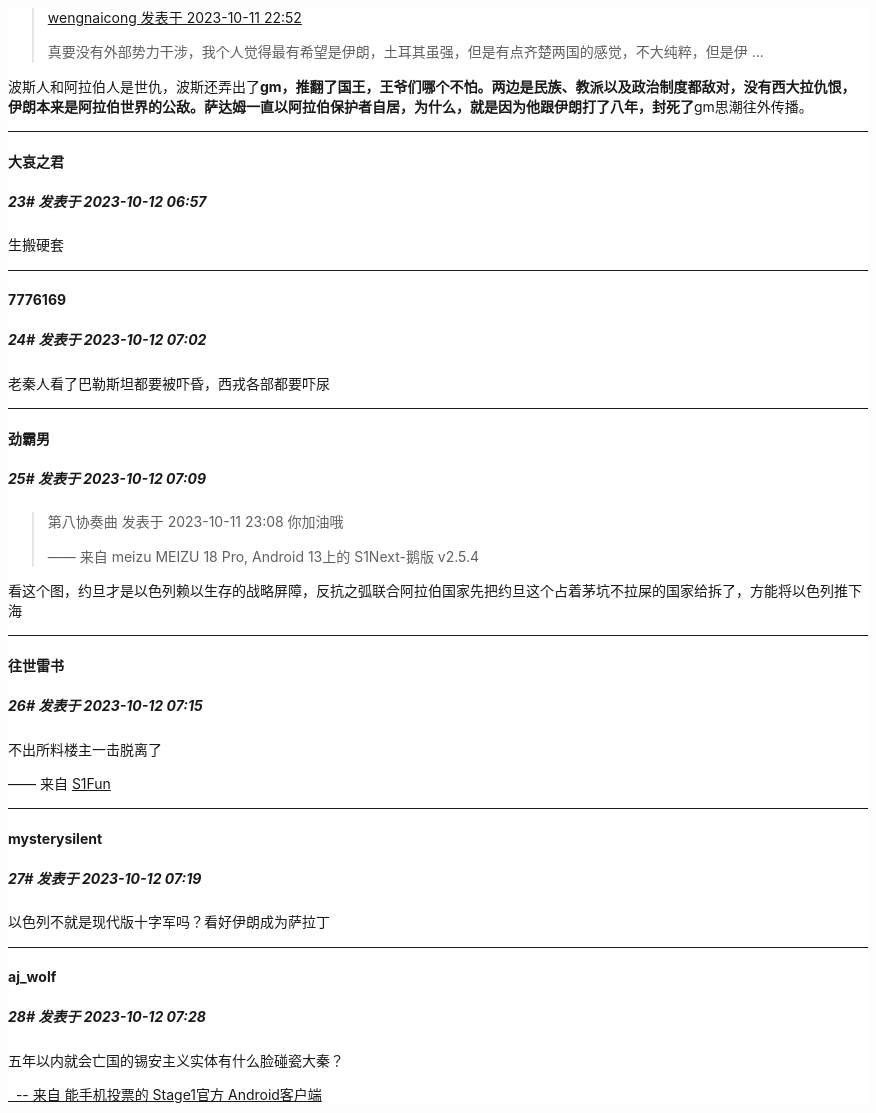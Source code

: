 <blockquote><a href="httphttps://bbs.saraba1st.com/2b/forum.php?mod=redirect&amp;goto=findpost&amp;pid=62691269&amp;ptid=2156369" target="_blank">wengnaicong 发表于 2023-10-11 22:52</a>

真要没有外部势力干涉，我个人觉得最有希望是伊朗，土耳其虽强，但是有点齐楚两国的感觉，不大纯粹，但是伊 ...</blockquote>
波斯人和阿拉伯人是世仇，波斯还弄出了**gm，推翻了国王，王爷们哪个不怕。两边是民族、教派以及政治制度都敌对，没有西大拉仇恨，伊朗本来是阿拉伯世界的公敌。萨达姆一直以阿拉伯保护者自居，为什么，就是因为他跟伊朗打了八年，封死了**gm思潮往外传播。

*****

####  大哀之君  
##### 23#       发表于 2023-10-12 06:57

生搬硬套

*****

####  7776169  
##### 24#       发表于 2023-10-12 07:02

老秦人看了巴勒斯坦都要被吓昏，西戎各部都要吓尿

*****

####  劲霸男  
##### 25#       发表于 2023-10-12 07:09

<blockquote>第八协奏曲 发表于 2023-10-11 23:08
你加油哦

—— 来自 meizu MEIZU 18 Pro, Android 13上的 S1Next-鹅版 v2.5.4</blockquote>
看这个图，约旦才是以色列赖以生存的战略屏障，反抗之弧联合阿拉伯国家先把约旦这个占着茅坑不拉屎的国家给拆了，方能将以色列推下海

*****

####  往世雷书  
##### 26#       发表于 2023-10-12 07:15

不出所料楼主一击脱离了

—— 来自 [S1Fun](https://s1fun.koalcat.com)

*****

####  mysterysilent  
##### 27#       发表于 2023-10-12 07:19

以色列不就是现代版十字军吗？看好伊朗成为萨拉丁

*****

####  aj_wolf  
##### 28#       发表于 2023-10-12 07:28

五年以内就会亡国的锡安主义实体有什么脸碰瓷大秦？

[  -- 来自 能手机投票的 Stage1官方 Android客户端](https://www.coolapk.com/apk/140634)
